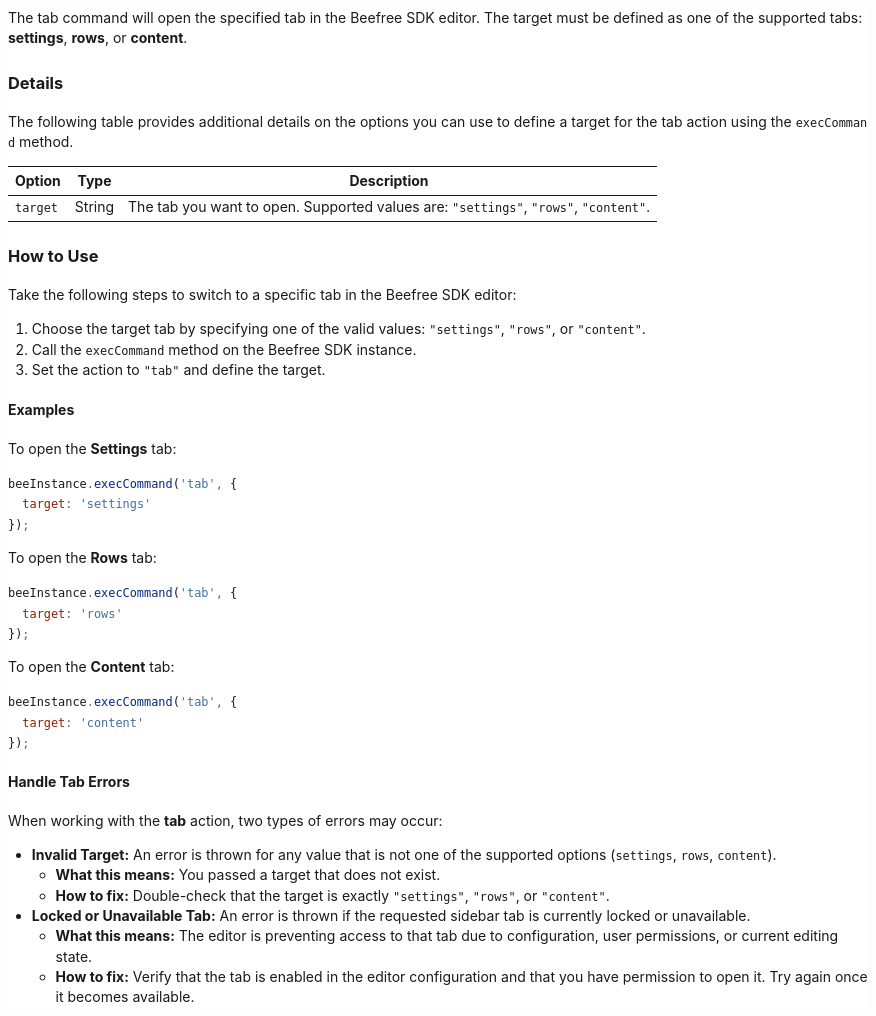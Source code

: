 The tab command will open the specified tab in the Beefree SDK editor. The target must be defined as one of the supported tabs: **settings**, **rows**, or **content**.

### Details

The following table provides additional details on the options you can use to define a target for the tab action using the `execCommand` method.

| Option   | Type   | Description                                                                          |
| -------- | ------ | ------------------------------------------------------------------------------------ |
| `target` | String | The tab you want to open. Supported values are: `"settings"`, `"rows"`, `"content"`. |

### How to Use

Take the following steps to switch to a specific tab in the Beefree SDK editor:

1. Choose the target tab by specifying one of the valid values: `"settings"`, `"rows"`, or `"content"`.
2. Call the `execCommand` method on the Beefree SDK instance.
3. Set the action to `"tab"` and define the target.

#### Examples

To open the **Settings** tab:

```javascript
beeInstance.execCommand('tab', {
  target: 'settings'
});
```

To open the **Rows** tab:

```javascript
beeInstance.execCommand('tab', {
  target: 'rows'
});
```

To open the **Content** tab:

```javascript
beeInstance.execCommand('tab', {
  target: 'content'
});
```

#### Handle Tab Errors

When working with the **tab** action, two types of errors may occur:

* **Invalid Target:** An error is thrown for any value that is not one of the supported options (`settings`, `rows`, `content`).
  * **What this means:** You passed a target that does not exist.
  * **How to fix:** Double-check that the target is exactly `"settings"`, `"rows"`, or `"content"`.
* **Locked or Unavailable Tab:** An error is thrown if the requested sidebar tab is currently locked or unavailable.
  * **What this means:** The editor is preventing access to that tab due to configuration, user permissions, or current editing state.
  * **How to fix:** Verify that the tab is enabled in the editor configuration and that you have permission to open it. Try again once it becomes available.
